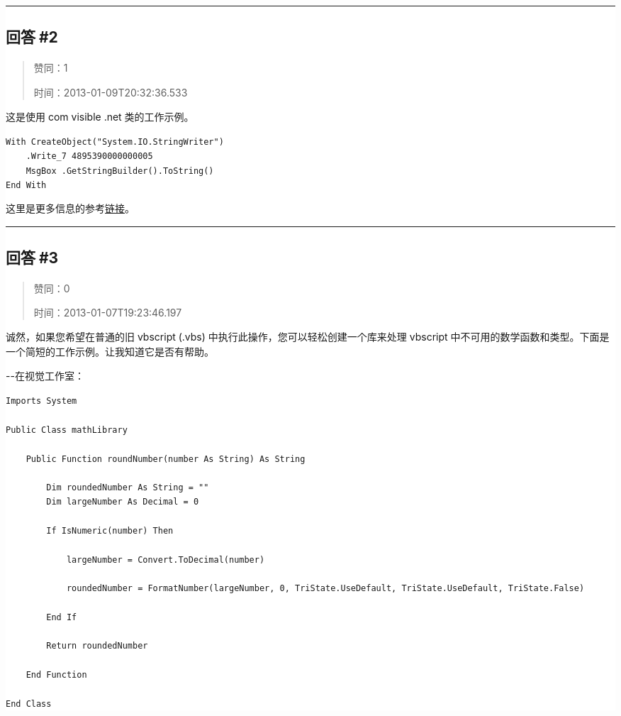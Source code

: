 * * *

## 回答 #2

> 赞同：1
> 
> 时间：2013-01-09T20:32:36.533

这是使用 com visible .net 类的工作示例。

```
With CreateObject("System.IO.StringWriter")
    .Write_7 4895390000000005
    MsgBox .GetStringBuilder().ToString()
End With 
```

这里是更多信息的参考[链接](http://www.visualbasicscript.com/Interop-Using-NET-from-VBScript-m26652.aspx)。

* * *

## 回答 #3

> 赞同：0
> 
> 时间：2013-01-07T19:23:46.197

诚然，如果您希望在普通的旧 vbscript (.vbs) 中执行此操作，您可以轻松创建一个库来处理 vbscript 中不可用的数学函数和类型。下面是一个简短的工作示例。让我知道它是否有帮助。

--在视觉工作室：

```
Imports System

Public Class mathLibrary

    Public Function roundNumber(number As String) As String

        Dim roundedNumber As String = ""
        Dim largeNumber As Decimal = 0

        If IsNumeric(number) Then

            largeNumber = Convert.ToDecimal(number)

            roundedNumber = FormatNumber(largeNumber, 0, TriState.UseDefault, TriState.UseDefault, TriState.False)

        End If

        Return roundedNumber

    End Function

End Class 
```
